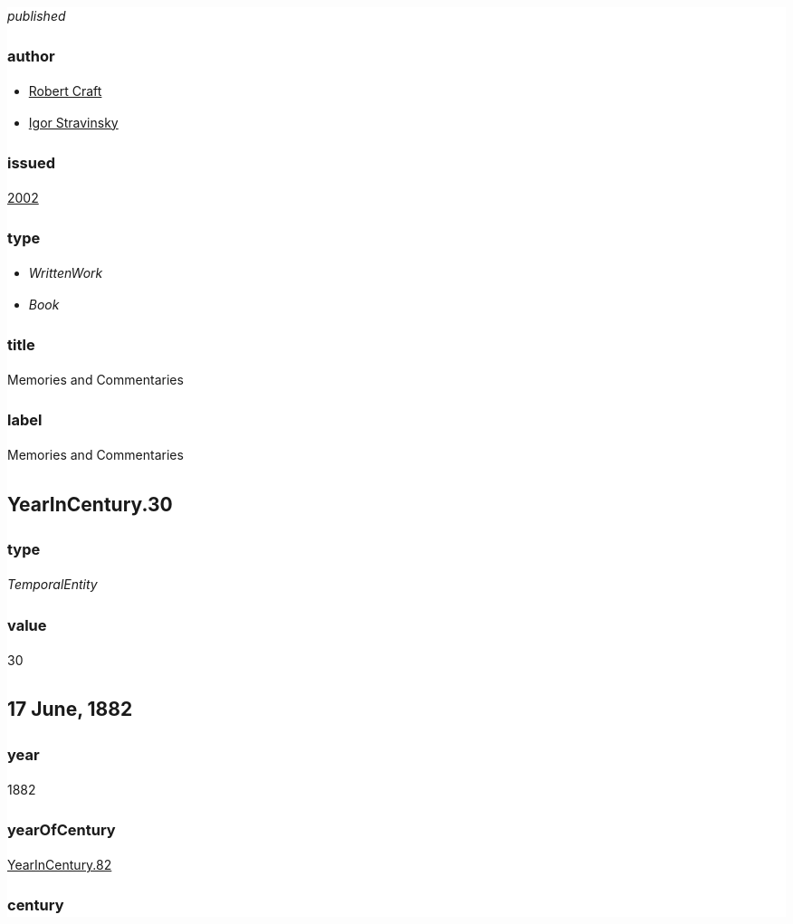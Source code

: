 
*published*

### author

 - [Robert Craft](#Robert-Craft)

 - [Igor Stravinsky](#Igor-Stravinsky)

### issued


[2002](#2002)

### type

 - *WrittenWork*

 - *Book*

### title


Memories and Commentaries

### label


Memories and Commentaries

## YearInCentury.30

### type


*TemporalEntity*

### value


30

## 17 June, 1882

### year


1882

### yearOfCentury


[YearInCentury.82](#YearInCentury.82)

### century
